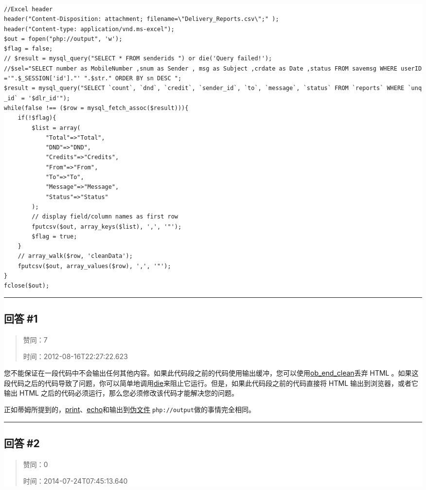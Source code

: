 ```
//Excel header
header("Content-Disposition: attachment; filename=\"Delivery_Reports.csv\";" );
header("Content-type: application/vnd.ms-excel");
$out = fopen("php://output", 'w');
$flag = false;
// $result = mysql_query("SELECT * FROM senderids ") or die('Query failed!');
//$sel="SELECT number as MobileNumber ,snum as Sender , msg as Subject ,crdate as Date ,status FROM savemsg WHERE userID='".$_SESSION['id']."' ".$str." ORDER BY sn DESC ";
$result = mysql_query("SELECT `count`, `dnd`, `credit`, `sender_id`, `to`, `message`, `status` FROM `reports` WHERE `unq_id` = '$dlr_id'");
while(false !== ($row = mysql_fetch_assoc($result))){
    if(!$flag){
        $list = array(
            "Total"=>"Total",
            "DND"=>"DND",
            "Credits"=>"Credits",
            "From"=>"From",
            "To"=>"To",
            "Message"=>"Message",
            "Status"=>"Status"
        );
        // display field/column names as first row
        fputcsv($out, array_keys($list), ',', '"');
        $flag = true;
    }
    // array_walk($row, 'cleanData');
    fputcsv($out, array_values($row), ',', '"');
}
fclose($out); 
```

* * *

## 回答 #1

> 赞同：7
> 
> 时间：2012-08-16T22:27:22.623

您不能保证在一段代码中不会输出任何其他内容。如果此代码段之前的代码使用输出缓冲，您可以使用[ob_end_clean](http://php.net/manual/en/function.ob-end-clean.php)丢弃 HTML 。如果这段代码之后的代码导致了问题，你可以简单地调用[die](http://php.net/manual/en/function.die.php)来阻止它运行。但是，如果此代码段之前的代码直接将 HTML 输出到浏览器，或者它输出 HTML 之后的代码必须运行，那么您必须修改该代码才能解决您的问题。

正如蒂姆所提到的，[print](http://www.php.net/manual/en/function.print.php)、[echo](http://www.php.net/manual/en/function.echo.php)和输出到[伪文件](http://php.net/manual/en/wrappers.php.php) `php://output`做的事情完全相同。

* * *

## 回答 #2

> 赞同：0
> 
> 时间：2014-07-24T07:45:13.640

